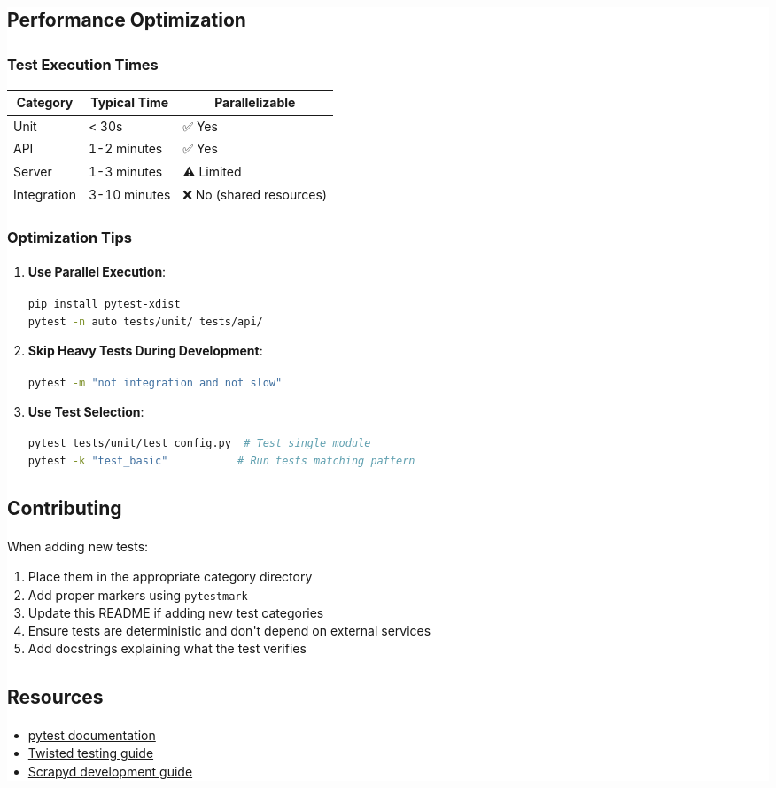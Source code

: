 ## Performance Optimization

### Test Execution Times

| Category | Typical Time | Parallelizable |
|----------|-------------|----------------|
| Unit | < 30s | ✅ Yes |
| API | 1-2 minutes | ✅ Yes |
| Server | 1-3 minutes | ⚠️ Limited |
| Integration | 3-10 minutes | ❌ No (shared resources) |

### Optimization Tips

1. **Use Parallel Execution**:
   ```bash
   pip install pytest-xdist
   pytest -n auto tests/unit/ tests/api/
   ```

2. **Skip Heavy Tests During Development**:
   ```bash
   pytest -m "not integration and not slow"
   ```

3. **Use Test Selection**:
   ```bash
   pytest tests/unit/test_config.py  # Test single module
   pytest -k "test_basic"           # Run tests matching pattern
   ```

## Contributing

When adding new tests:

1. Place them in the appropriate category directory
2. Add proper markers using `pytestmark`
3. Update this README if adding new test categories
4. Ensure tests are deterministic and don't depend on external services
5. Add docstrings explaining what the test verifies

## Resources

- [pytest documentation](https://docs.pytest.org/)
- [Twisted testing guide](https://docs.twisted.org/en/stable/core/howto/testing.html)
- [Scrapyd development guide](../CONTRIBUTING.md)